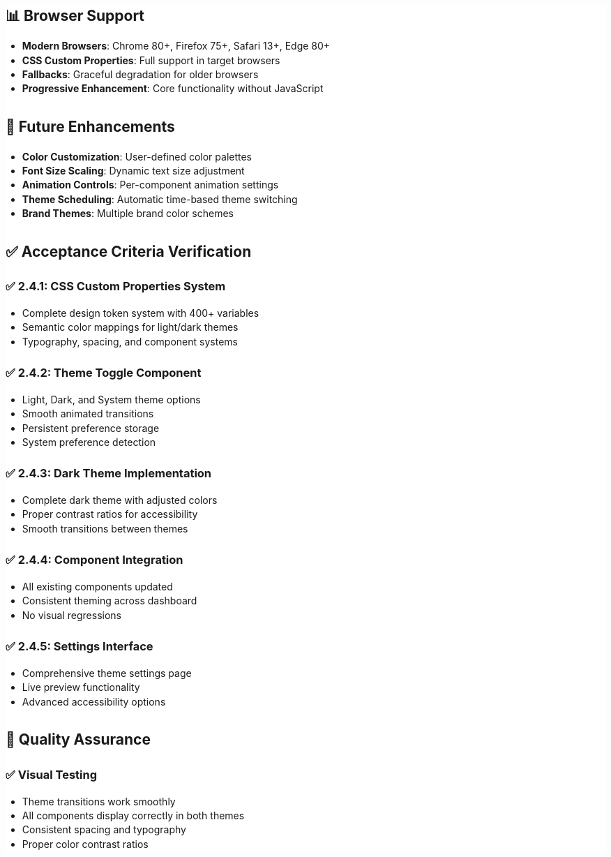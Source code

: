 ## 📊 Browser Support
- **Modern Browsers**: Chrome 80+, Firefox 75+, Safari 13+, Edge 80+
- **CSS Custom Properties**: Full support in target browsers
- **Fallbacks**: Graceful degradation for older browsers
- **Progressive Enhancement**: Core functionality without JavaScript

## 🔮 Future Enhancements
- **Color Customization**: User-defined color palettes
- **Font Size Scaling**: Dynamic text size adjustment
- **Animation Controls**: Per-component animation settings
- **Theme Scheduling**: Automatic time-based theme switching
- **Brand Themes**: Multiple brand color schemes

## ✅ Acceptance Criteria Verification

### ✅ 2.4.1: CSS Custom Properties System
- Complete design token system with 400+ variables
- Semantic color mappings for light/dark themes
- Typography, spacing, and component systems

### ✅ 2.4.2: Theme Toggle Component
- Light, Dark, and System theme options
- Smooth animated transitions
- Persistent preference storage
- System preference detection

### ✅ 2.4.3: Dark Theme Implementation
- Complete dark theme with adjusted colors
- Proper contrast ratios for accessibility
- Smooth transitions between themes

### ✅ 2.4.4: Component Integration
- All existing components updated
- Consistent theming across dashboard
- No visual regressions

### ✅ 2.4.5: Settings Interface
- Comprehensive theme settings page
- Live preview functionality
- Advanced accessibility options

## 🎯 Quality Assurance

### ✅ Visual Testing
- Theme transitions work smoothly
- All components display correctly in both themes
- Consistent spacing and typography
- Proper color contrast ratios
